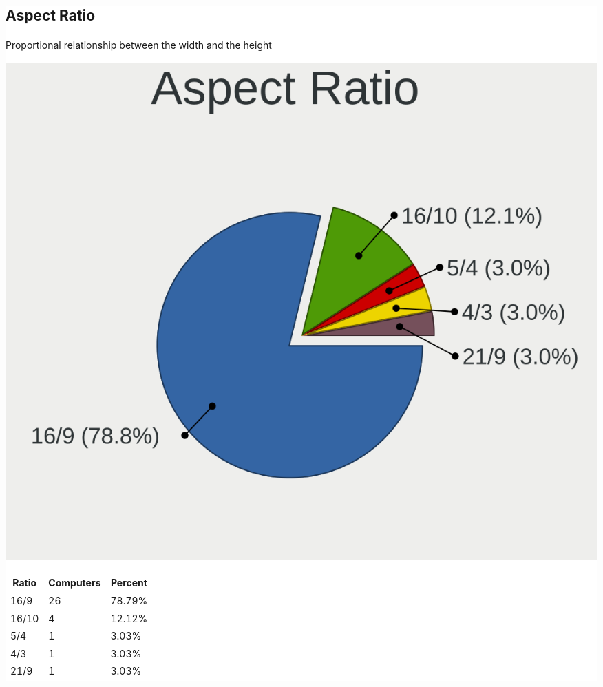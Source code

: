 Aspect Ratio
------------

Proportional relationship between the width and the height

![Aspect Ratio](./All/images/pie_chart_bsd/mon_ratio.svg)


| Ratio | Computers | Percent |
|-------|-----------|---------|
| 16/9  | 26        | 78.79%  |
| 16/10 | 4         | 12.12%  |
| 5/4   | 1         | 3.03%   |
| 4/3   | 1         | 3.03%   |
| 21/9  | 1         | 3.03%   |
